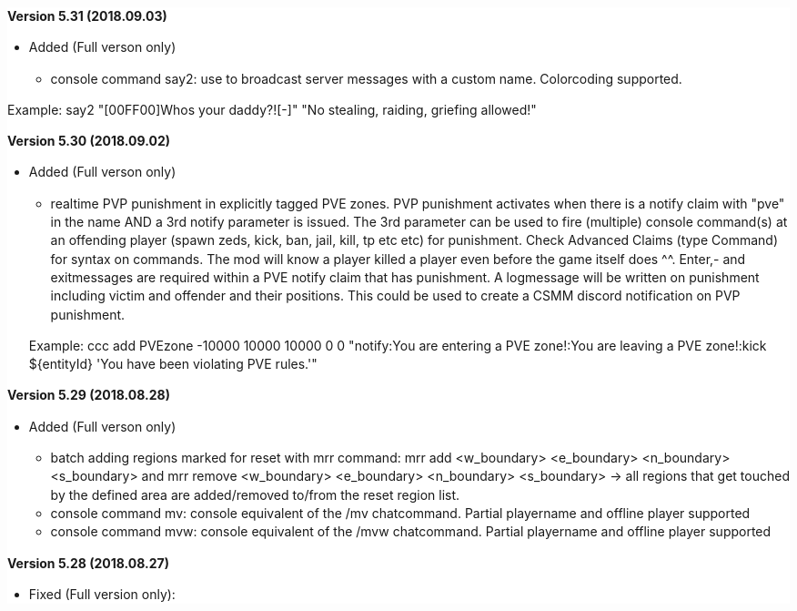 **Version 5.31 (2018.09.03)**

- Added (Full verson only)

  - console command say2: use to broadcast server messages with a custom name. Colorcoding supported.

Example: say2 "[00FF00]Whos your daddy?![-]" "No stealing, raiding, griefing allowed!"

**Version 5.30 (2018.09.02)**

- Added (Full verson only)

  - realtime PVP punishment in explicitly tagged PVE zones. PVP punishment activates when there is a notify claim with "pve" in the name AND a 3rd notify parameter is issued. The 3rd parameter can be used to fire (multiple) console command(s) at an offending player (spawn zeds, kick, ban, jail, kill, tp etc etc) for punishment. Check Advanced Claims (type Command) for syntax on commands. The mod will know a player killed a player even before the game itself does ^^. Enter,- and exitmessages are required within a PVE notify claim that has punishment. A logmessage will be written on punishment including victim and offender and their positions. This could be used to create a CSMM discord notification on PVP punishment.

  Example: ccc add PVEzone -10000 10000 10000 0 0 "notify:You are entering a PVE zone!:You are leaving a PVE zone!:kick \${entityId} 'You have been violating PVE rules.'"

**Version 5.29 (2018.08.28)**

- Added (Full verson only)

  - batch adding regions marked for reset with mrr command: mrr add <w_boundary> <e_boundary> <n_boundary> <s_boundary> and mrr remove <w_boundary> <e_boundary> <n_boundary> <s_boundary> → all regions that get touched by the defined area are added/removed to/from the reset region list.
  - console command mv: console equivalent of the /mv chatcommand. Partial playername and offline player supported
  - console command mvw: console equivalent of the /mvw chatcommand. Partial playername and offline player supported

**Version 5.28 (2018.08.27)**

- Fixed (Full version only):

